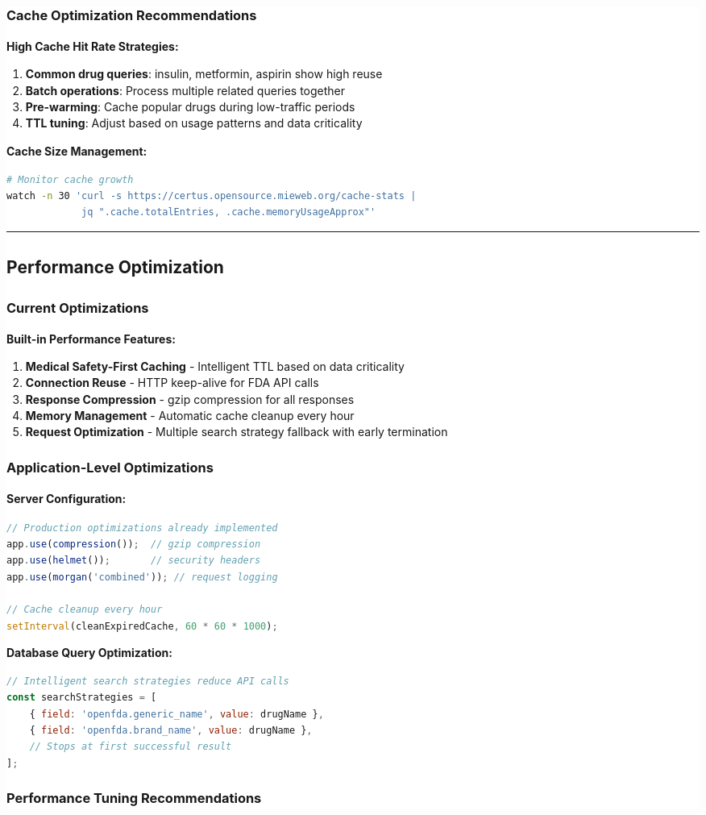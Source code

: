 ### **Cache Optimization Recommendations**

**High Cache Hit Rate Strategies:**
1. **Common drug queries**: insulin, metformin, aspirin show high reuse
2. **Batch operations**: Process multiple related queries together
3. **Pre-warming**: Cache popular drugs during low-traffic periods
4. **TTL tuning**: Adjust based on usage patterns and data criticality

**Cache Size Management:**
```bash
# Monitor cache growth
watch -n 30 'curl -s https://certus.opensource.mieweb.org/cache-stats | 
             jq ".cache.totalEntries, .cache.memoryUsageApprox"'
```

---

## Performance Optimization

### **Current Optimizations**

**Built-in Performance Features:**
1. **Medical Safety-First Caching** - Intelligent TTL based on data criticality
2. **Connection Reuse** - HTTP keep-alive for FDA API calls  
3. **Response Compression** - gzip compression for all responses
4. **Memory Management** - Automatic cache cleanup every hour
5. **Request Optimization** - Multiple search strategy fallback with early termination

### **Application-Level Optimizations**

**Server Configuration:**
```javascript
// Production optimizations already implemented
app.use(compression());  // gzip compression
app.use(helmet());       // security headers  
app.use(morgan('combined')); // request logging

// Cache cleanup every hour
setInterval(cleanExpiredCache, 60 * 60 * 1000);
```

**Database Query Optimization:**
```javascript
// Intelligent search strategies reduce API calls
const searchStrategies = [
    { field: 'openfda.generic_name', value: drugName },
    { field: 'openfda.brand_name', value: drugName },
    // Stops at first successful result
];
```

### **Performance Tuning Recommendations**
